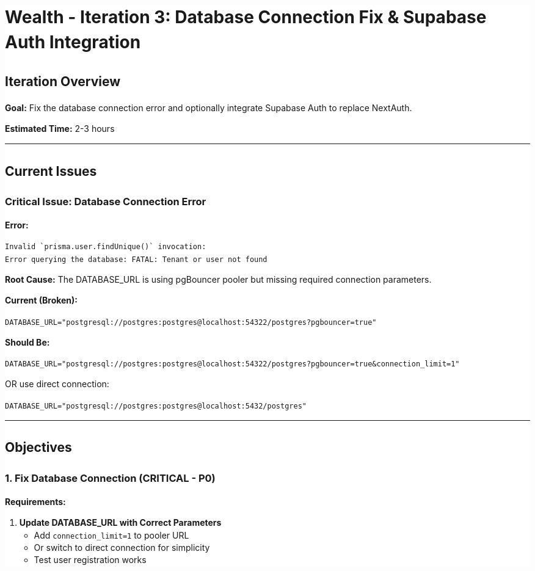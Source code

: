 # Wealth - Iteration 3: Database Connection Fix & Supabase Auth Integration

## Iteration Overview

**Goal:** Fix the database connection error and optionally integrate Supabase Auth to replace NextAuth.

**Estimated Time:** 2-3 hours

---

## Current Issues

### Critical Issue: Database Connection Error

**Error:**
```
Invalid `prisma.user.findUnique()` invocation:
Error querying the database: FATAL: Tenant or user not found
```

**Root Cause:** The DATABASE_URL is using pgBouncer pooler but missing required connection parameters.

**Current (Broken):**
```env
DATABASE_URL="postgresql://postgres:postgres@localhost:54322/postgres?pgbouncer=true"
```

**Should Be:**
```env
DATABASE_URL="postgresql://postgres:postgres@localhost:54322/postgres?pgbouncer=true&connection_limit=1"
```

OR use direct connection:
```env
DATABASE_URL="postgresql://postgres:postgres@localhost:5432/postgres"
```

---

## Objectives

### 1. Fix Database Connection (CRITICAL - P0)

**Requirements:**

1. **Update DATABASE_URL with Correct Parameters**
   - Add `connection_limit=1` to pooler URL
   - Or switch to direct connection for simplicity
   - Test user registration works
